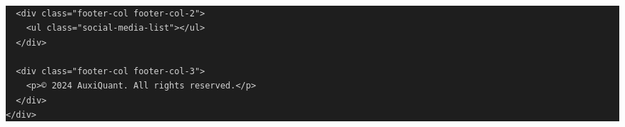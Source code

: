       <div class="footer-col footer-col-2">
        <ul class="social-media-list"></ul>
      </div>

      <div class="footer-col footer-col-3">
        <p>© 2024 AuxiQuant. All rights reserved.</p>
      </div>
    </div>
  </div>
</footer>

<style>
body {
  background-color: #1e1e1e;
  color: #d4d4d4;
  margin: 0;
  font-family: -apple-system, BlinkMacSystemFont, "Segoe UI", Roboto, "Helvetica Neue", Arial, sans-serif;
}

.main-nav {
  background-color: #252526;
  box-shadow: 0 2px 4px rgba(0,0,0,0.3);
  position: fixed;
  top: 0;
  left: 0;
  right: 0;
  z-index: 1000;
}

.nav-container {
  max-width: 1400px;
  margin: 0 auto;
  padding: 1rem;
  display: flex;
  justify-content: space-between;
  align-items: center;
}

.logo img {
  height: 60px;
  width: auto;
  margin: 0.5rem 0;
}

.nav-links {
  display: flex;
  list-style: none;
  margin: 0;
  padding: 0;
  gap: 1.5rem;
  flex-wrap: wrap;
  justify-content: center;
}
